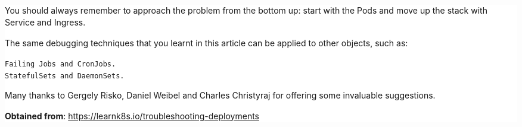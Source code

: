 You should always remember to approach the problem from the bottom up: start with the Pods and move up the stack with Service and Ingress.

The same debugging techniques that you learnt in this article can be applied to other objects, such as:

    Failing Jobs and CronJobs.
    StatefulSets and DaemonSets.

Many thanks to Gergely Risko, Daniel Weibel and Charles Christyraj for offering some invaluable suggestions.

**Obtained from**: https://learnk8s.io/troubleshooting-deployments


